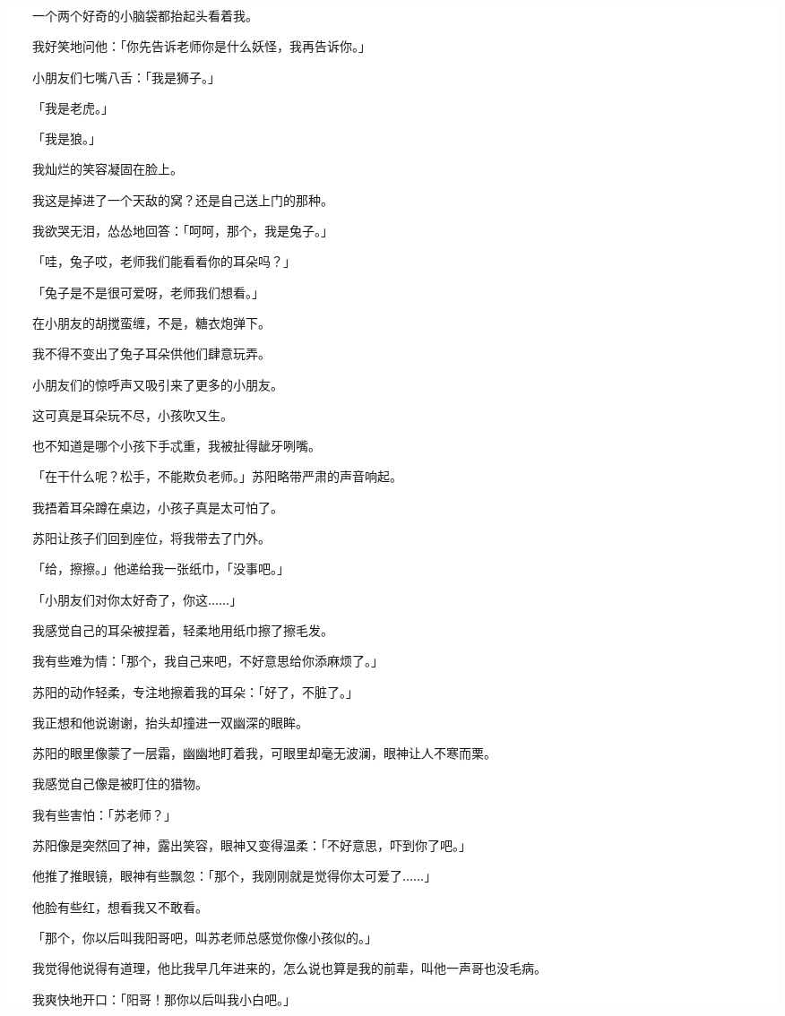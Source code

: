 &emsp;&emsp;一个两个好奇的小脑袋都抬起头看着我。  
  
&emsp;&emsp;我好笑地问他：「你先告诉老师你是什么妖怪，我再告诉你。」  
  
&emsp;&emsp;小朋友们七嘴八舌：「我是狮子。」  
  
&emsp;&emsp;「我是老虎。」  
  
&emsp;&emsp;「我是狼。」  
  
&emsp;&emsp;我灿烂的笑容凝固在脸上。  
  
&emsp;&emsp;我这是掉进了一个天敌的窝？还是自己送上门的那种。  
  
&emsp;&emsp;我欲哭无泪，怂怂地回答：「呵呵，那个，我是兔子。」  
  
&emsp;&emsp;「哇，兔子哎，老师我们能看看你的耳朵吗？」  
  
&emsp;&emsp;「兔子是不是很可爱呀，老师我们想看。」  
  
&emsp;&emsp;在小朋友的胡搅蛮缠，不是，糖衣炮弹下。  
  
&emsp;&emsp;我不得不变出了兔子耳朵供他们肆意玩弄。  
  
&emsp;&emsp;小朋友们的惊呼声又吸引来了更多的小朋友。  
  
&emsp;&emsp;这可真是耳朵玩不尽，小孩吹又生。  
  
&emsp;&emsp;也不知道是哪个小孩下手忒重，我被扯得龇牙咧嘴。  
  
&emsp;&emsp;「在干什么呢？松手，不能欺负老师。」苏阳略带严肃的声音响起。  
  
&emsp;&emsp;我捂着耳朵蹲在桌边，小孩子真是太可怕了。  
  
&emsp;&emsp;苏阳让孩子们回到座位，将我带去了门外。  
  
&emsp;&emsp;「给，擦擦。」他递给我一张纸巾，「没事吧。」  
  
&emsp;&emsp;「小朋友们对你太好奇了，你这……」  
  
&emsp;&emsp;我感觉自己的耳朵被捏着，轻柔地用纸巾擦了擦毛发。  
  
&emsp;&emsp;我有些难为情：「那个，我自己来吧，不好意思给你添麻烦了。」  
  
&emsp;&emsp;苏阳的动作轻柔，专注地擦着我的耳朵：「好了，不脏了。」  
  
&emsp;&emsp;我正想和他说谢谢，抬头却撞进一双幽深的眼眸。  
  
&emsp;&emsp;苏阳的眼里像蒙了一层霜，幽幽地盯着我，可眼里却毫无波澜，眼神让人不寒而栗。  
  
&emsp;&emsp;我感觉自己像是被盯住的猎物。  
  
&emsp;&emsp;我有些害怕：「苏老师？」  
  
&emsp;&emsp;苏阳像是突然回了神，露出笑容，眼神又变得温柔：「不好意思，吓到你了吧。」  
  
&emsp;&emsp;他推了推眼镜，眼神有些飘忽：「那个，我刚刚就是觉得你太可爱了……」  
  
&emsp;&emsp;他脸有些红，想看我又不敢看。  
  
&emsp;&emsp;「那个，你以后叫我阳哥吧，叫苏老师总感觉你像小孩似的。」  
  
&emsp;&emsp;我觉得他说得有道理，他比我早几年进来的，怎么说也算是我的前辈，叫他一声哥也没毛病。  
  
&emsp;&emsp;我爽快地开口：「阳哥！那你以后叫我小白吧。」  
  